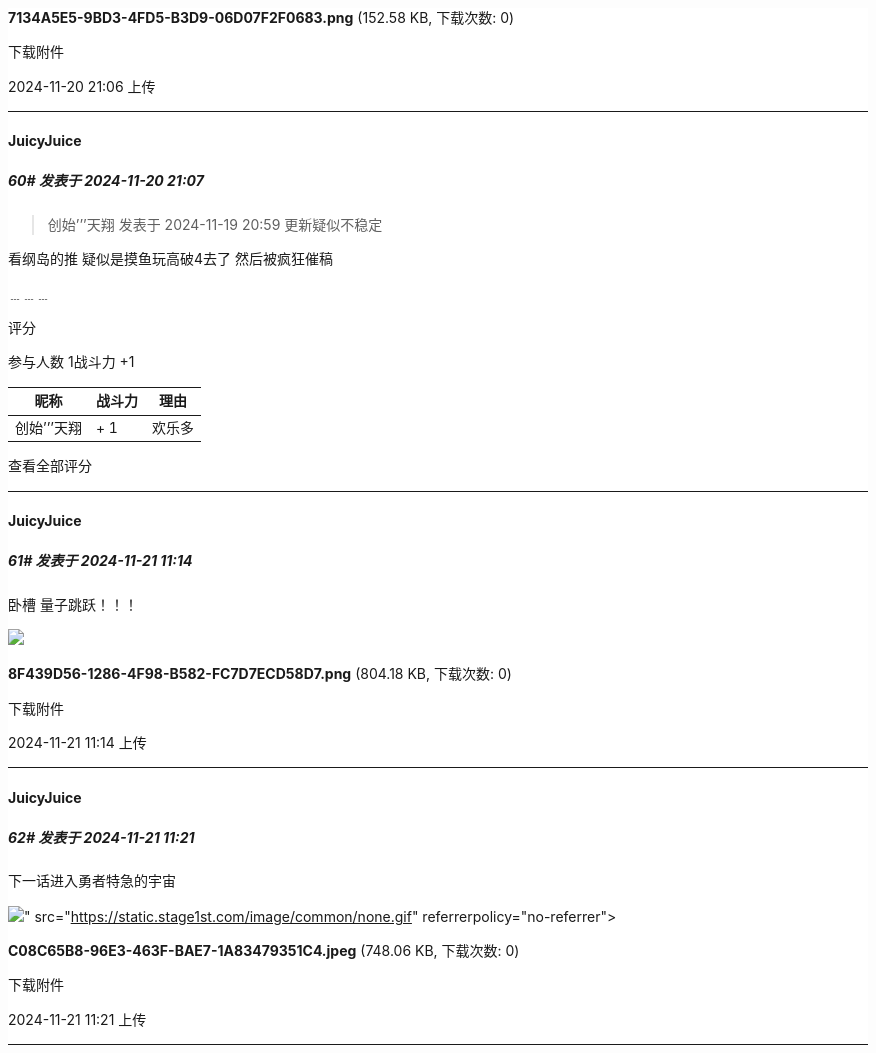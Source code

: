 <strong>7134A5E5-9BD3-4FD5-B3D9-06D07F2F0683.png</strong> (152.58 KB, 下载次数: 0)

下载附件

2024-11-20 21:06 上传

*****

####  JuicyJuice  
##### 60#       发表于 2024-11-20 21:07

<blockquote>创始’’’天翔 发表于 2024-11-19 20:59
更新疑似不稳定</blockquote>
看纲岛的推 疑似是摸鱼玩高破4去了 然后被疯狂催稿

﹍﹍﹍

评分

 参与人数 1战斗力 +1

|昵称|战斗力|理由|
|----|---|---|
| 创始’’’天翔| + 1|欢乐多|

查看全部评分

*****

####  JuicyJuice  
##### 61#       发表于 2024-11-21 11:14

卧槽 量子跳跃！！！

<img src="https://img.stage1st.com/forum/202411/21/111417s2g8icqkfif15iq5.png" referrerpolicy="no-referrer">

<strong>8F439D56-1286-4F98-B582-FC7D7ECD58D7.png</strong> (804.18 KB, 下载次数: 0)

下载附件

2024-11-21 11:14 上传

*****

####  JuicyJuice  
##### 62#       发表于 2024-11-21 11:21

下一话进入勇者特急的宇宙

<img src="https://img.stage1st.com/forum/202411/21/112154g0b52vebus0v00bb.jpeg" referrerpolicy="no-referrer">" src="https://static.stage1st.com/image/common/none.gif" referrerpolicy="no-referrer">

<strong>C08C65B8-96E3-463F-BAE7-1A83479351C4.jpeg</strong> (748.06 KB, 下载次数: 0)

下载附件

2024-11-21 11:21 上传

*****
